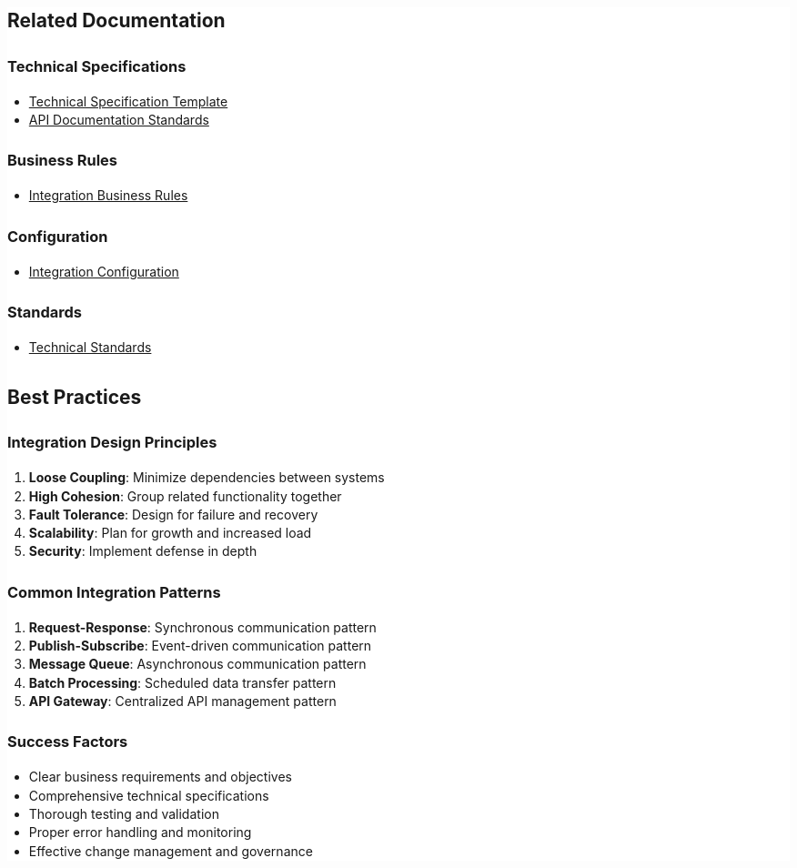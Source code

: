 ## Related Documentation

### Technical Specifications
- [Technical Specification Template](technical-spec-template.md)
- [API Documentation Standards](api-documentation-standards.md)

### Business Rules
- [Integration Business Rules](../../business-rules/)

### Configuration
- [Integration Configuration](../../configuration/)

### Standards
- [Technical Standards](../../standards/)

## Best Practices

### Integration Design Principles
1. **Loose Coupling**: Minimize dependencies between systems
2. **High Cohesion**: Group related functionality together
3. **Fault Tolerance**: Design for failure and recovery
4. **Scalability**: Plan for growth and increased load
5. **Security**: Implement defense in depth

### Common Integration Patterns
1. **Request-Response**: Synchronous communication pattern
2. **Publish-Subscribe**: Event-driven communication pattern
3. **Message Queue**: Asynchronous communication pattern
4. **Batch Processing**: Scheduled data transfer pattern
5. **API Gateway**: Centralized API management pattern

### Success Factors
- Clear business requirements and objectives
- Comprehensive technical specifications
- Thorough testing and validation
- Proper error handling and monitoring
- Effective change management and governance